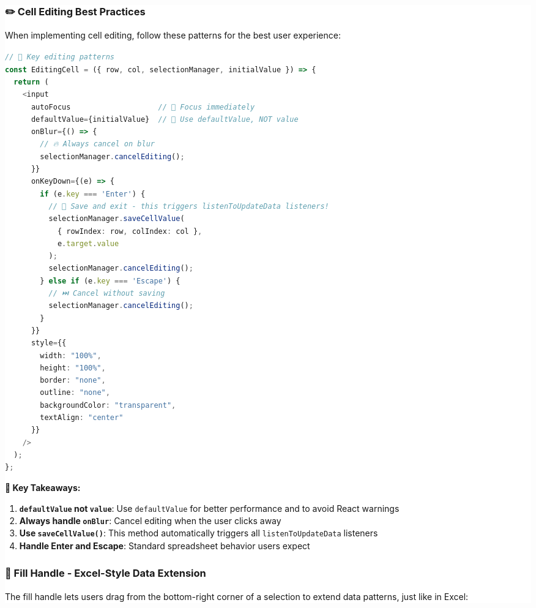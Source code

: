 ### ✏️ Cell Editing Best Practices

When implementing cell editing, follow these patterns for the best user experience:

```typescript
// 🔑 Key editing patterns
const EditingCell = ({ row, col, selectionManager, initialValue }) => {
  return (
    <input
      autoFocus                    // 🎯 Focus immediately
      defaultValue={initialValue}  // 🔑 Use defaultValue, NOT value
      onBlur={() => {
        // 🔥 Always cancel on blur
        selectionManager.cancelEditing();
      }}
      onKeyDown={(e) => {
        if (e.key === 'Enter') {
          // 💾 Save and exit - this triggers listenToUpdateData listeners!
          selectionManager.saveCellValue(
            { rowIndex: row, colIndex: col },
            e.target.value
          );
          selectionManager.cancelEditing();
        } else if (e.key === 'Escape') {
          // ⏭️ Cancel without saving
          selectionManager.cancelEditing();
        }
      }}
      style={{
        width: "100%",
        height: "100%", 
        border: "none",
        outline: "none",
        backgroundColor: "transparent",
        textAlign: "center"
      }}
    />
  );
};
```

**🎯 Key Takeaways:**

1. **`defaultValue` not `value`**: Use `defaultValue` for better performance and to avoid React warnings
2. **Always handle `onBlur`**: Cancel editing when the user clicks away
3. **Use `saveCellValue()`**: This method automatically triggers all `listenToUpdateData` listeners
4. **Handle Enter and Escape**: Standard spreadsheet behavior users expect

### 🎯 Fill Handle - Excel-Style Data Extension

The fill handle lets users drag from the bottom-right corner of a selection to extend data patterns, just like in Excel:
